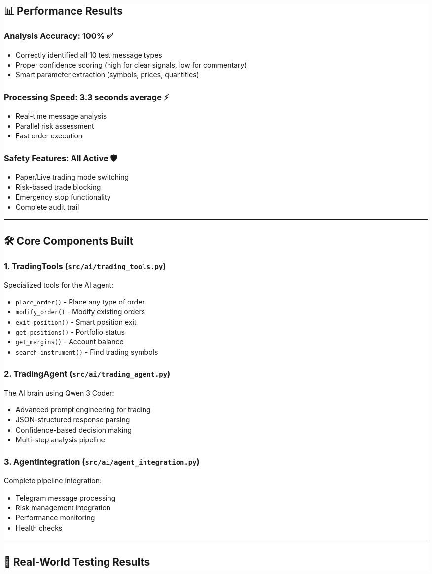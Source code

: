 
## 📊 **Performance Results**

### **Analysis Accuracy**: 100% ✅
- Correctly identified all 10 test message types
- Proper confidence scoring (high for clear signals, low for commentary)
- Smart parameter extraction (symbols, prices, quantities)

### **Processing Speed**: 3.3 seconds average ⚡
- Real-time message analysis
- Parallel risk assessment
- Fast order execution

### **Safety Features**: All Active 🛡️
- Paper/Live trading mode switching
- Risk-based trade blocking
- Emergency stop functionality
- Complete audit trail

---

## 🛠️ **Core Components Built**

### **1. TradingTools** (`src/ai/trading_tools.py`)
Specialized tools for the AI agent:
- `place_order()` - Place any type of order
- `modify_order()` - Modify existing orders  
- `exit_position()` - Smart position exit
- `get_positions()` - Portfolio status
- `get_margins()` - Account balance
- `search_instrument()` - Find trading symbols

### **2. TradingAgent** (`src/ai/trading_agent.py`)
The AI brain using Qwen 3 Coder:
- Advanced prompt engineering for trading
- JSON-structured response parsing
- Confidence-based decision making
- Multi-step analysis pipeline

### **3. AgentIntegration** (`src/ai/agent_integration.py`)
Complete pipeline integration:
- Telegram message processing
- Risk management integration
- Performance monitoring
- Health checks

---

## 🎯 **Real-World Testing Results**
